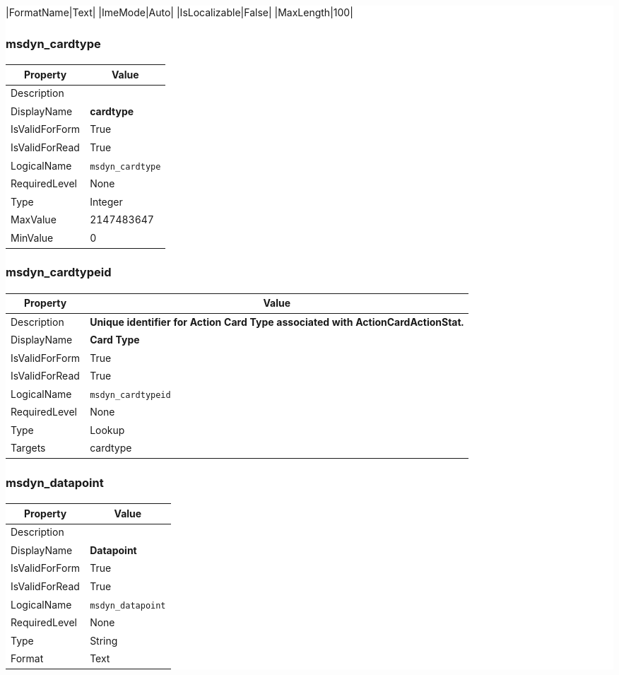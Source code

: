 |FormatName|Text|
|ImeMode|Auto|
|IsLocalizable|False|
|MaxLength|100|

### <a name="BKMK_msdyn_cardtype"></a> msdyn_cardtype

|Property|Value|
|---|---|
|Description||
|DisplayName|**cardtype**|
|IsValidForForm|True|
|IsValidForRead|True|
|LogicalName|`msdyn_cardtype`|
|RequiredLevel|None|
|Type|Integer|
|MaxValue|2147483647|
|MinValue|0|

### <a name="BKMK_msdyn_cardtypeid"></a> msdyn_cardtypeid

|Property|Value|
|---|---|
|Description|**Unique identifier for Action Card Type associated with ActionCardActionStat.**|
|DisplayName|**Card Type**|
|IsValidForForm|True|
|IsValidForRead|True|
|LogicalName|`msdyn_cardtypeid`|
|RequiredLevel|None|
|Type|Lookup|
|Targets|cardtype|

### <a name="BKMK_msdyn_datapoint"></a> msdyn_datapoint

|Property|Value|
|---|---|
|Description||
|DisplayName|**Datapoint**|
|IsValidForForm|True|
|IsValidForRead|True|
|LogicalName|`msdyn_datapoint`|
|RequiredLevel|None|
|Type|String|
|Format|Text|